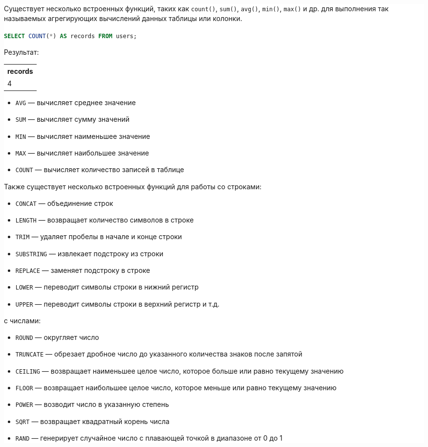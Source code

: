 Существует несколько встроенных функций, таких как `count()`, `sum()`, `avg()`, 
`min()`, `max()` и др. для выполнения так называемых агрегирующих вычислений данных 
таблицы или колонки.

```sql
SELECT COUNT(*) AS records FROM users;
```

Результат:

<table>
    <tr>
        <th>records</th>
    </tr>
    <tr>
        <td>4</td>
    </tr>
</table>

* `AVG` — вычисляет среднее значение

* `SUM` — вычисляет сумму значений

* `MIN` — вычисляет наименьшее значение

* `MAX` — вычисляет наибольшее значение

* `COUNT` — вычисляет количество записей в таблице

Также существует несколько встроенных функций для работы со строками:

* `CONCAT` — объединение строк

* `LENGTH` — возвращает количество символов в строке

* `TRIM` — удаляет пробелы в начале и конце строки

* `SUBSTRING` — извлекает подстроку из строки

* `REPLACE` — заменяет подстроку в строке

* `LOWER` — переводит символы строки в нижний регистр

* `UPPER` — переводит символы строки в верхний регистр и т.д.

с числами:

* `ROUND` — округляет число

* `TRUNCATE` — обрезает дробное число до указанного количества знаков после запятой

* `CEILING` — возвращает наименьшее целое число, которое больше или равно текущему
  значению

* `FLOOR` — возвращает наибольшее целое число, которое меньше или равно текущему
  значению

* `POWER` — возводит число в указанную степень

* `SQRT` — возвращает квадратный корень числа

* `RAND` — генерирует случайное число с плавающей точкой в диапазоне от 0 до 1
